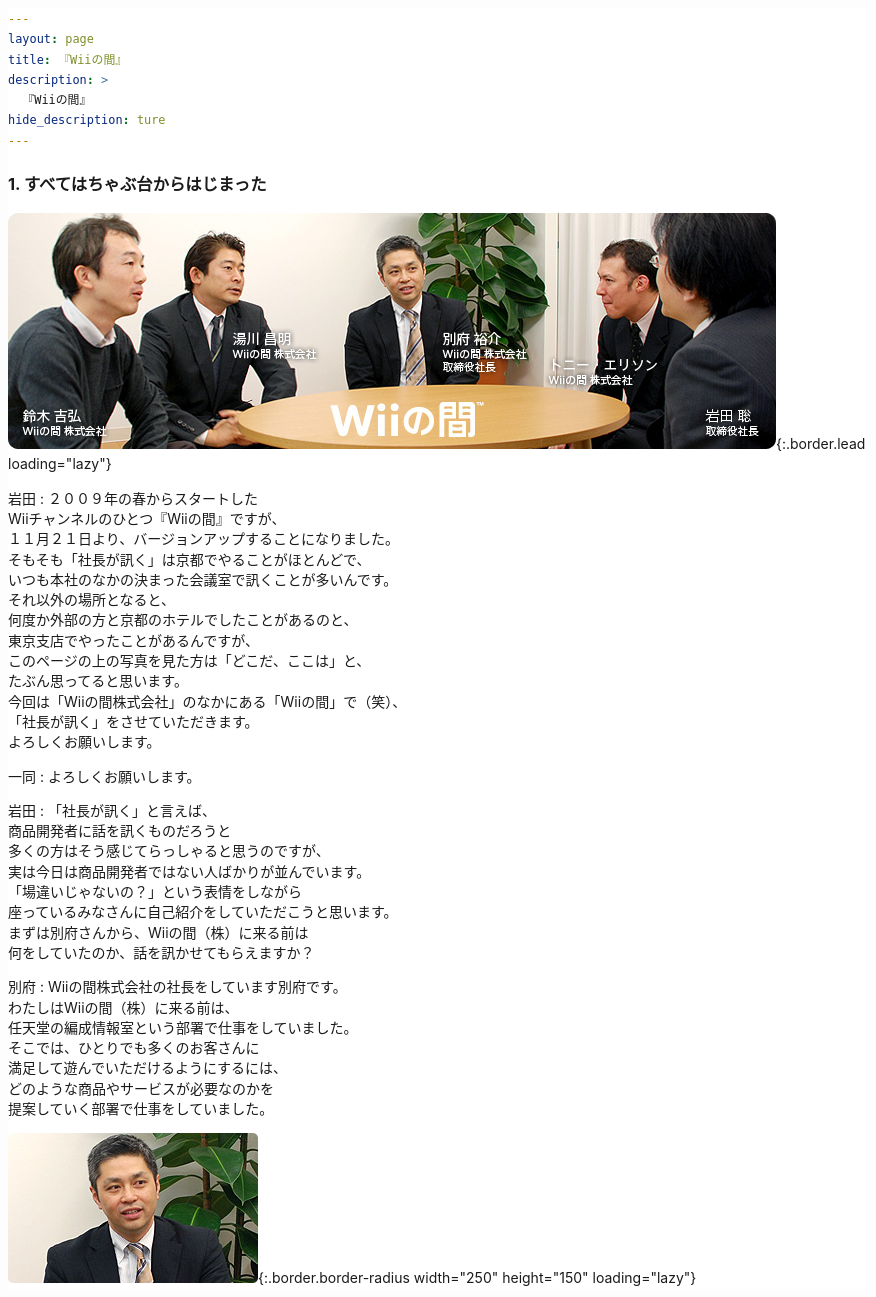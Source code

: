 ```yaml
---
layout: page
title: 『Wiiの間』
description: >
  『Wiiの間』
hide_description: ture
---
```


### 1. すべてはちゃぶ台からはじまった

![](/interviews/jp/wii/wiinoma/vol1/img/mainvisual1.jpg){:.border.lead loading="lazy"}

岩田
: ２００９年の春からスタートした<br>Wiiチャンネルのひとつ『Wiiの間』ですが、<br>１１月２１日より、バージョンアップすることになりました。<br>そもそも「社長が訊く」は京都でやることがほとんどで、<br>いつも本社のなかの決まった会議室で訊くことが多いんです。<br>それ以外の場所となると、<br>何度か外部の方と京都のホテルでしたことがあるのと、<br>東京支店でやったことがあるんですが、<br>このページの上の写真を見た方は「どこだ、ここは」と、<br>たぶん思ってると思います。<br>今回は「Wiiの間株式会社」のなかにある「Wiiの間」で（笑）、<br>「社長が訊く」をさせていただきます。<br>よろしくお願いします。

一同
: よろしくお願いします。

岩田
: 「社長が訊く」と言えば、<br>商品開発者に話を訊くものだろうと<br>多くの方はそう感じてらっしゃると思うのですが、<br>実は今日は商品開発者ではない人ばかりが並んでいます。<br>「場違いじゃないの？」という表情をしながら<br>座っているみなさんに自己紹介をしていただこうと思います。<br>まずは別府さんから、Wiiの間（株）に来る前は<br>何をしていたのか、話を訊かせてもらえますか？

別府
: Wiiの間株式会社の社長をしています別府です。<br>わたしはWiiの間（株）に来る前は、<br>任天堂の編成情報室という部署で仕事をしていました。<br>そこでは、ひとりでも多くのお客さんに<br>満足して遊んでいただけるようにするには、<br>どのような商品やサービスが必要なのかを<br>提案していく部署で仕事をしていました。

![](/interviews/jp/wii/wiinoma/vol1/img/photo1.jpg){:.border.border-radius width="250" height="150" loading="lazy"}
